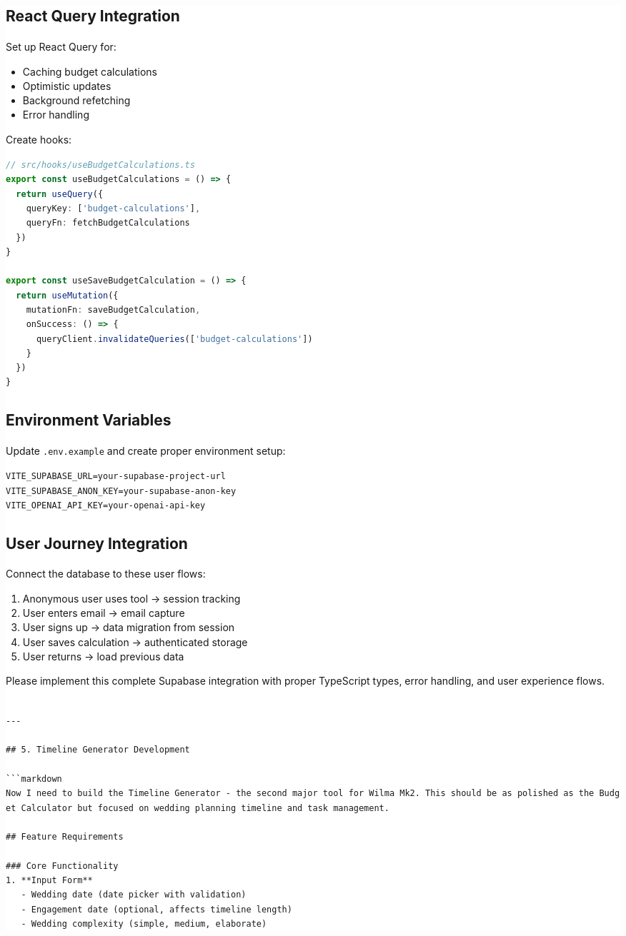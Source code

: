 ## React Query Integration

Set up React Query for:
- Caching budget calculations
- Optimistic updates
- Background refetching
- Error handling

Create hooks:
```typescript
// src/hooks/useBudgetCalculations.ts
export const useBudgetCalculations = () => {
  return useQuery({
    queryKey: ['budget-calculations'],
    queryFn: fetchBudgetCalculations
  })
}

export const useSaveBudgetCalculation = () => {
  return useMutation({
    mutationFn: saveBudgetCalculation,
    onSuccess: () => {
      queryClient.invalidateQueries(['budget-calculations'])
    }
  })
}
```

## Environment Variables

Update `.env.example` and create proper environment setup:
```
VITE_SUPABASE_URL=your-supabase-project-url
VITE_SUPABASE_ANON_KEY=your-supabase-anon-key
VITE_OPENAI_API_KEY=your-openai-api-key
```

## User Journey Integration

Connect the database to these user flows:
1. Anonymous user uses tool → session tracking
2. User enters email → email capture
3. User signs up → data migration from session
4. User saves calculation → authenticated storage
5. User returns → load previous data

Please implement this complete Supabase integration with proper TypeScript types, error handling, and user experience flows.
```

---

## 5. Timeline Generator Development

```markdown
Now I need to build the Timeline Generator - the second major tool for Wilma Mk2. This should be as polished as the Budget Calculator but focused on wedding planning timeline and task management.

## Feature Requirements

### Core Functionality
1. **Input Form**
   - Wedding date (date picker with validation)
   - Engagement date (optional, affects timeline length)
   - Wedding complexity (simple, medium, elaborate)
```